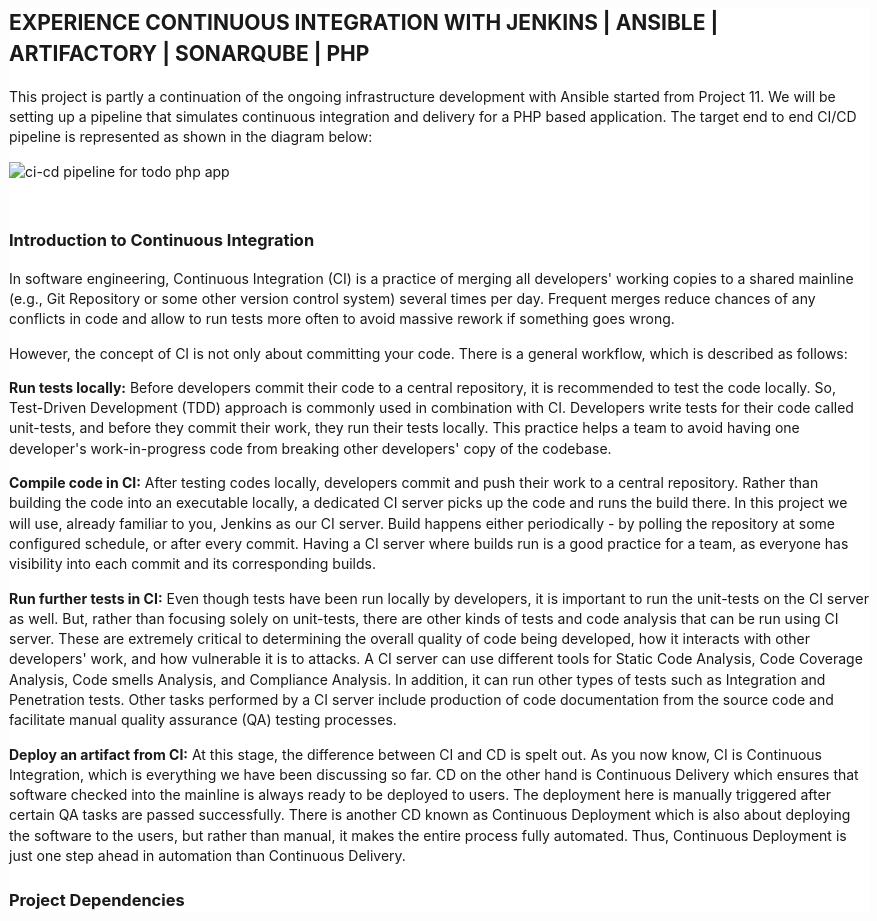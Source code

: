 ## EXPERIENCE CONTINUOUS INTEGRATION WITH JENKINS | ANSIBLE | ARTIFACTORY | SONARQUBE | PHP

This project is partly a continuation of the ongoing infrastructure development with Ansible started from Project 11. We will be setting up a pipeline that simulates continuous integration and delivery for a PHP based application. The target end to end CI/CD pipeline is represented as shown in the diagram below:

![ci-cd pipeline for todo php app](https://github.com/QuadriBello/DevOps-Cloud/assets/140855364/d6297db1-2dc2-4df9-af96-9a998474aa7e)

### <br>Introduction to Continuous Integration<br/>

In software engineering, Continuous Integration (CI) is a practice of merging all developers' working copies to a shared mainline (e.g., Git Repository or some other version control system) several times per day. Frequent merges reduce chances of any conflicts in code and allow to run tests more often to avoid massive rework if something goes wrong. 

However, the concept of CI is not only about committing your code. There is a general workflow, which is described as follows:

**Run tests locally:** Before developers commit their code to a central repository, it is recommended to test the code locally. So, Test-Driven Development (TDD) approach is commonly used in combination with CI. Developers write tests for their code called  unit-tests, and before they commit their work, they run their tests locally. This practice helps a team to avoid having one developer's work-in-progress code from breaking other developers' copy of the codebase.

**Compile code in CI:** After testing codes locally, developers commit and push their work to a central repository. Rather than building the code into an executable locally, a dedicated CI server picks up the code and runs the build there. In this project we will use, already familiar to you, Jenkins as our CI server. Build happens either periodically - by polling the repository at some configured schedule, or after every commit. Having a CI server where builds run is a good practice for a team, as everyone has visibility into each commit and its corresponding builds.


**Run further tests in CI:** Even though tests have been run locally by developers, it is important to run the unit-tests on the CI server as well. But, rather than focusing solely on unit-tests, there are other kinds of tests and code analysis that can be run using CI server. These are extremely critical to determining the overall quality of code being developed, how it interacts with other developers' work, and how vulnerable it is to attacks. A CI server can use different tools for Static Code Analysis, Code Coverage Analysis, Code smells Analysis, and Compliance Analysis. In addition, it can run other types of tests such as Integration and Penetration tests. Other tasks performed by a CI server include production of code documentation from the source code and facilitate manual quality assurance (QA) testing processes.


**Deploy an artifact from CI:** At this stage, the difference between CI and CD is spelt out. As you now know, CI is Continuous Integration, which is everything we have been discussing so far. CD on the other hand is Continuous Delivery which ensures that software checked into the mainline is always ready to be deployed to users. The deployment here is manually triggered after certain QA tasks are passed successfully. There is another CD known as Continuous Deployment which is also about deploying the software to the users, but rather than manual, it makes the entire process fully automated. Thus, Continuous Deployment is just one step ahead in automation than Continuous Delivery.

### Project Dependencies
